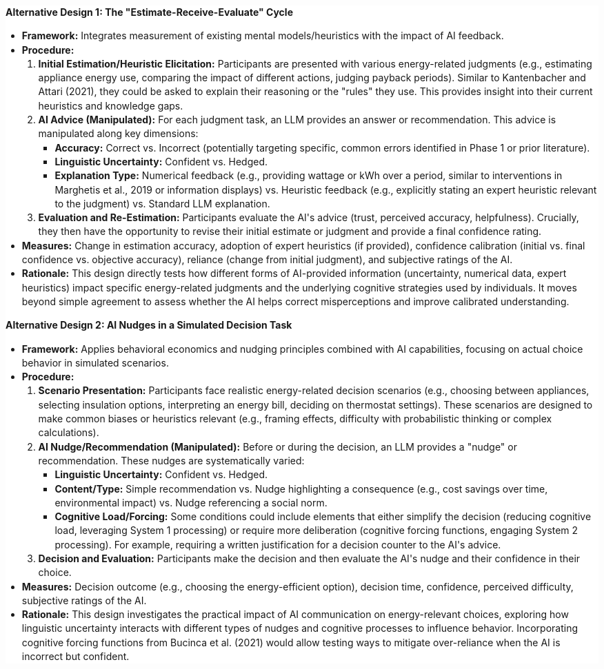 **Alternative Design 1: The "Estimate-Receive-Evaluate" Cycle**

*   **Framework:** Integrates measurement of existing mental models/heuristics with the impact of AI feedback.
*   **Procedure:**
    1.  **Initial Estimation/Heuristic Elicitation:** Participants are presented with various energy-related judgments (e.g., estimating appliance energy use, comparing the impact of different actions, judging payback periods). Similar to Kantenbacher and Attari (2021), they could be asked to explain their reasoning or the "rules" they use. This provides insight into their current heuristics and knowledge gaps.
    2.  **AI Advice (Manipulated):** For each judgment task, an LLM provides an answer or recommendation. This advice is manipulated along key dimensions:
        *   **Accuracy:** Correct vs. Incorrect (potentially targeting specific, common errors identified in Phase 1 or prior literature).
        *   **Linguistic Uncertainty:** Confident vs. Hedged.
        *   **Explanation Type:** Numerical feedback (e.g., providing wattage or kWh over a period, similar to interventions in Marghetis et al., 2019 or information displays) vs. Heuristic feedback (e.g., explicitly stating an expert heuristic relevant to the judgment) vs. Standard LLM explanation.
    3.  **Evaluation and Re-Estimation:** Participants evaluate the AI's advice (trust, perceived accuracy, helpfulness). Crucially, they then have the opportunity to revise their initial estimate or judgment and provide a final confidence rating.
*   **Measures:** Change in estimation accuracy, adoption of expert heuristics (if provided), confidence calibration (initial vs. final confidence vs. objective accuracy), reliance (change from initial judgment), and subjective ratings of the AI.
*   **Rationale:** This design directly tests how different forms of AI-provided information (uncertainty, numerical data, expert heuristics) impact specific energy-related judgments and the underlying cognitive strategies used by individuals. It moves beyond simple agreement to assess whether the AI helps correct misperceptions and improve calibrated understanding.

**Alternative Design 2: AI Nudges in a Simulated Decision Task**

*   **Framework:** Applies behavioral economics and nudging principles combined with AI capabilities, focusing on actual choice behavior in simulated scenarios.
*   **Procedure:**
    1.  **Scenario Presentation:** Participants face realistic energy-related decision scenarios (e.g., choosing between appliances, selecting insulation options, interpreting an energy bill, deciding on thermostat settings). These scenarios are designed to make common biases or heuristics relevant (e.g., framing effects, difficulty with probabilistic thinking or complex calculations).
    2.  **AI Nudge/Recommendation (Manipulated):** Before or during the decision, an LLM provides a "nudge" or recommendation. These nudges are systematically varied:
        *   **Linguistic Uncertainty:** Confident vs. Hedged.
        *   **Content/Type:** Simple recommendation vs. Nudge highlighting a consequence (e.g., cost savings over time, environmental impact) vs. Nudge referencing a social norm.
        *   **Cognitive Load/Forcing:** Some conditions could include elements that either simplify the decision (reducing cognitive load, leveraging System 1 processing) or require more deliberation (cognitive forcing functions, engaging System 2 processing). For example, requiring a written justification for a decision counter to the AI's advice.
    3.  **Decision and Evaluation:** Participants make the decision and then evaluate the AI's nudge and their confidence in their choice.
*   **Measures:** Decision outcome (e.g., choosing the energy-efficient option), decision time, confidence, perceived difficulty, subjective ratings of the AI.
*   **Rationale:** This design investigates the practical impact of AI communication on energy-relevant choices, exploring how linguistic uncertainty interacts with different types of nudges and cognitive processes to influence behavior. Incorporating cognitive forcing functions from Bucinca et al. (2021) would allow testing ways to mitigate over-reliance when the AI is incorrect but confident.
